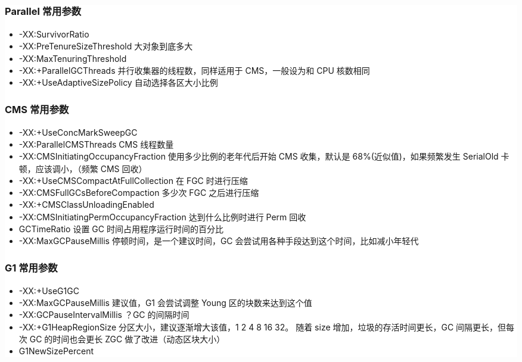 ### Parallel 常用参数

- -XX:SurvivorRatio
- -XX:PreTenureSizeThreshold
  大对象到底多大
- -XX:MaxTenuringThreshold
- -XX:+ParallelGCThreads
  并行收集器的线程数，同样适用于 CMS，一般设为和 CPU 核数相同
- -XX:+UseAdaptiveSizePolicy
  自动选择各区大小比例

### CMS 常用参数

- -XX:+UseConcMarkSweepGC
- -XX:ParallelCMSThreads
  CMS 线程数量
- -XX:CMSInitiatingOccupancyFraction
  使用多少比例的老年代后开始 CMS 收集，默认是 68%(近似值)，如果频繁发生 SerialOld 卡顿，应该调小，（频繁 CMS 回收）
- -XX:+UseCMSCompactAtFullCollection
  在 FGC 时进行压缩
- -XX:CMSFullGCsBeforeCompaction
  多少次 FGC 之后进行压缩
- -XX:+CMSClassUnloadingEnabled
- -XX:CMSInitiatingPermOccupancyFraction
  达到什么比例时进行 Perm 回收
- GCTimeRatio
  设置 GC 时间占用程序运行时间的百分比
- -XX:MaxGCPauseMillis
  停顿时间，是一个建议时间，GC 会尝试用各种手段达到这个时间，比如减小年轻代

### G1 常用参数

- -XX:+UseG1GC
- -XX:MaxGCPauseMillis
  建议值，G1 会尝试调整 Young 区的块数来达到这个值
- -XX:GCPauseIntervalMillis
  ？GC 的间隔时间
- -XX:+G1HeapRegionSize
  分区大小，建议逐渐增大该值，1 2 4 8 16 32。
  随着 size 增加，垃圾的存活时间更长，GC 间隔更长，但每次 GC 的时间也会更长
  ZGC 做了改进（动态区块大小）
- G1NewSizePercent
